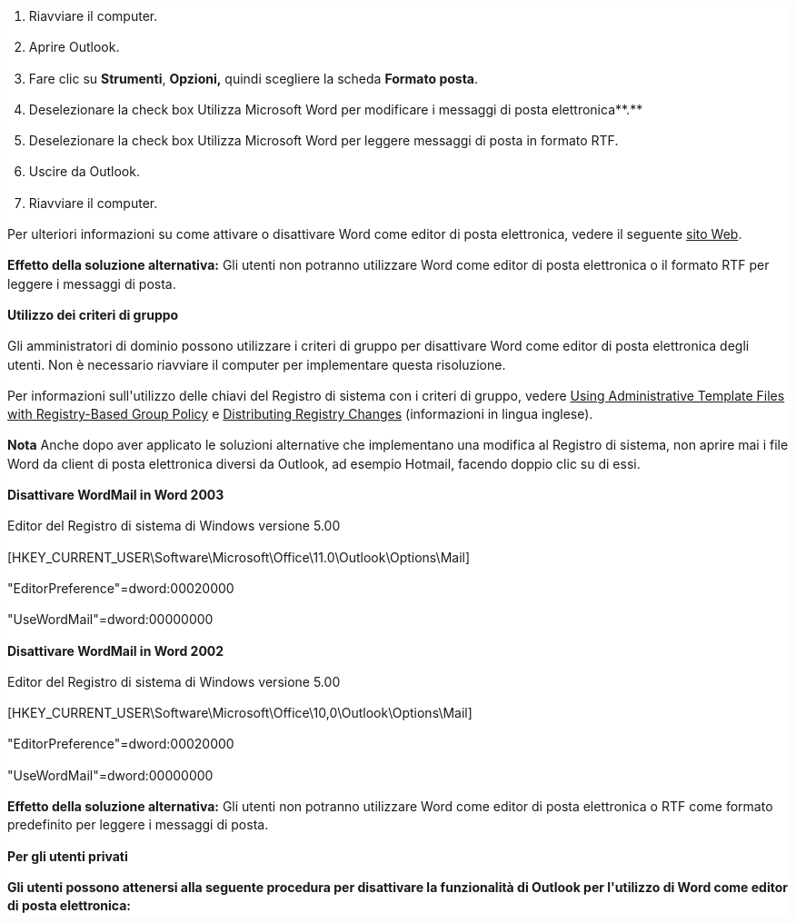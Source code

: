 1. Riavviare il computer.

1.  Aprire Outlook.
2.  Fare clic su **Strumenti**, **Opzioni,** quindi scegliere la scheda **Formato posta**.
3.  Deselezionare la check box Utilizza Microsoft Word per modificare i messaggi di posta elettronica**.**
4.  Deselezionare la check box Utilizza Microsoft Word per leggere messaggi di posta in formato RTF.
5.  Uscire da Outlook.
6.  Riavviare il computer.

Per ulteriori informazioni su come attivare o disattivare Word come editor di posta elettronica, vedere il seguente [sito Web](http://office.microsoft.com/it-it/assistance/hp052428491040.aspx).

**Effetto della soluzione alternativa:** Gli utenti non potranno utilizzare Word come editor di posta elettronica o il formato RTF per leggere i messaggi di posta.

**Utilizzo dei criteri di gruppo**

Gli amministratori di dominio possono utilizzare i criteri di gruppo per disattivare Word come editor di posta elettronica degli utenti. Non è necessario riavviare il computer per implementare questa risoluzione.

Per informazioni sull'utilizzo delle chiavi del Registro di sistema con i criteri di gruppo, vedere [Using Administrative Template Files with Registry-Based Group Policy](http://www.microsoft.com/technet/prodtechnol/windowsserver2003/technologies/management/gp/admtgp.mspx) e [Distributing Registry Changes](http://msdn.microsoft.com/library/default.asp?url=/library/en-us/dnw2kmag01/html/distributingregistrychanges.asp) (informazioni in lingua inglese).

**Nota** Anche dopo aver applicato le soluzioni alternative che implementano una modifica al Registro di sistema, non aprire mai i file Word da client di posta elettronica diversi da Outlook, ad esempio Hotmail, facendo doppio clic su di essi.

**Disattivare WordMail in Word 2003**

Editor del Registro di sistema di Windows versione 5.00

\[HKEY\_CURRENT\_USER\\Software\\Microsoft\\Office\\11.0\\Outlook\\Options\\Mail\]

"EditorPreference"=dword:00020000

"UseWordMail"=dword:00000000

**Disattivare WordMail in Word 2002**

Editor del Registro di sistema di Windows versione 5.00

\[HKEY\_CURRENT\_USER\\Software\\Microsoft\\Office\\10,0\\Outlook\\Options\\Mail\]

"EditorPreference"=dword:00020000

"UseWordMail"=dword:00000000

**Effetto della soluzione alternativa:** Gli utenti non potranno utilizzare Word come editor di posta elettronica o RTF come formato predefinito per leggere i messaggi di posta.

**Per gli utenti privati**

**Gli utenti possono attenersi alla seguente procedura per disattivare la funzionalità di Outlook per l'utilizzo di Word come editor di posta elettronica:**
